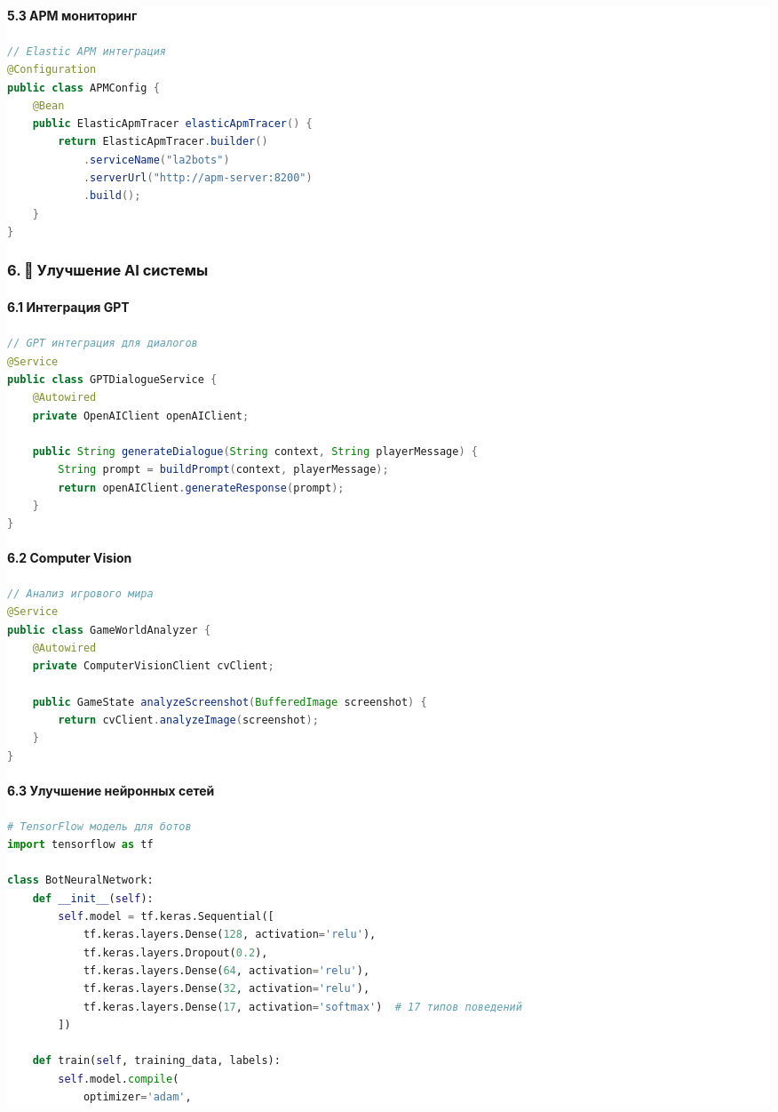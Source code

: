 #### 5.3 APM мониторинг
```java
// Elastic APM интеграция
@Configuration
public class APMConfig {
    @Bean
    public ElasticApmTracer elasticApmTracer() {
        return ElasticApmTracer.builder()
            .serviceName("la2bots")
            .serverUrl("http://apm-server:8200")
            .build();
    }
}
```

### 6. 🤖 Улучшение AI системы

#### 6.1 Интеграция GPT
```java
// GPT интеграция для диалогов
@Service
public class GPTDialogueService {
    @Autowired
    private OpenAIClient openAIClient;
    
    public String generateDialogue(String context, String playerMessage) {
        String prompt = buildPrompt(context, playerMessage);
        return openAIClient.generateResponse(prompt);
    }
}
```

#### 6.2 Computer Vision
```java
// Анализ игрового мира
@Service
public class GameWorldAnalyzer {
    @Autowired
    private ComputerVisionClient cvClient;
    
    public GameState analyzeScreenshot(BufferedImage screenshot) {
        return cvClient.analyzeImage(screenshot);
    }
}
```

#### 6.3 Улучшение нейронных сетей
```python
# TensorFlow модель для ботов
import tensorflow as tf

class BotNeuralNetwork:
    def __init__(self):
        self.model = tf.keras.Sequential([
            tf.keras.layers.Dense(128, activation='relu'),
            tf.keras.layers.Dropout(0.2),
            tf.keras.layers.Dense(64, activation='relu'),
            tf.keras.layers.Dense(32, activation='relu'),
            tf.keras.layers.Dense(17, activation='softmax')  # 17 типов поведений
        ])
    
    def train(self, training_data, labels):
        self.model.compile(
            optimizer='adam',
```